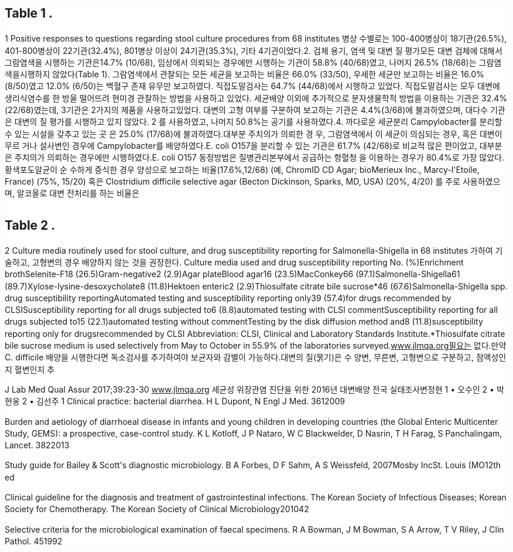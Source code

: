
## Table 1 .
1
Positive responses to questions regarding stool culture procedures from 68 institutes
병상 수별로는 100-400병상이 18기관(26.5%), 401-800병상이 22기관(32.4%), 801병상 이상이 24기관(35.3%), 기타 4기관이었다.2. 검체 용기, 염색 및 대변 질 평가모든 대변 검체에 대해서 그람염색을 시행하는 기관은14.7% (10/68), 임상에서 의뢰되는 경우에만 시행하는 기관이 58.8% (40/68)였고, 나머지 26.5% (18/68)는 그람염색을시행하지 않았다(Table 1). 그람염색에서 관찰되는 모든 세균을 보고하는 비율은 66.0% (33/50), 우세한 세균만 보고하는 비율은 16.0% (8/50)였고 12.0% (6/50)는 백혈구 존재 유무만 보고하였다. 직접도말검사는 64.7% (44/68)에서 시행하고 있었다. 직접도말검사는 모두 대변에 생리식염수를 한 방울 떨어뜨려 현미경 관찰하는 방법을 사용하고 있었다. 세균배양 이외에 추가적으로 분자생물학적 방법을 이용하는 기관은 32.4% (22/68)였는데, 3기관은 2가지의 제품을 사용하고있었다. 대변의 고형 여부를 구분하여 보고하는 기관은 4.4%(3/68)에 불과하였으며, 대다수 기관은 대변의 질 평가를 시행하고 있지 않았다.
2 를 사용하였고, 나머지 50.8%는 공기를 사용하였다.4. 까다로운 세균분리 Campylobacter를 분리할 수 있는 시설을 갖추고 있는 곳 은 25.0% (17/68)에 불과하였다.대부분 주치의가 의뢰한 경 우, 그람염색에서 이 세균이 의심되는 경우, 혹은 대변이 무르 거나 설사변인 경우에 Campylobacter를 배양하였다.E. coli O157을 분리할 수 있는 기관은 61.7% (42/68)로 비교적 많은 편이었고, 대부분은 주치의가 의뢰하는 경우에만 시행하였다.E. coli O157 동정방법은 질병관리본부에서 공급하는 항혈청 을 이용하는 경우가 80.4%로 가장 많았다.황색포도알균이 순 수하게 증식한 경우 양성으로 보고하는 비율(17.6%,12/68) (예, ChromID CD Agar; bioMerieux Inc., Marcy-l'Etoile, France) (75%, 15/20) 혹은 Clostridium difficile selective agar (Becton Dickinson, Sparks, MD, USA) (20%, 4/20) 를 주로 사용하였으며, 알코올로 대변 전처리를 하는 비율은


## Table 2 .
2
Culture media routinely used for stool culture, and drug susceptibility reporting for Salmonella-Shigella in 68 institutes 가하여 기술하고, 고형변의 경우 배양하지 않는 것을 권장한다.
Culture media used and drug susceptibility reporting No. (%)Enrichment brothSelenite-F18 (26.5)Gram-negative2 (2.9)Agar plateBlood agar16 (23.5)MacConkey66 (97.1)Salmonella-Shigella61 (89.7)Xylose-lysine-desoxycholate8 (11.8)Hektoen enteric2 (2.9)Thiosulfate citrate bile sucrose*46 (67.6)Salmonella-Shigella spp. drug susceptibility reportingAutomated testing and susceptibility reporting only39 (57.4)for drugs recommended by CLSISusceptibility reporting for all drugs subjected to6 (8.8)automated testing with CLSI commentSusceptibility reporting for all drugs subjected to15 (22.1)automated testing without commentTesting by the disk diffusion method and8 (11.8)susceptibility reporting only for drugsrecommended by CLSI
Abbreviation: CLSI, Clinical and Laboratory Standards Institute.*Thiosulfate citrate bile sucrose medium is used selectively from May to October in 55.9% of the laboratories surveyed.www.jlmqa.org필요는 없다.만약 C. difficile 배양을 시행한다면 독소검사를 추가하여야 보균자와 감별이 가능하다.대변의 질(묽기)은 수 양변, 무른변, 고형변으로 구분하고, 점액성인지 혈변인지 추

J Lab Med Qual Assur 2017;39:23-30 www.jlmqa.org
세균성 위장관염 진단을 위한 2016년 대변배양 전국 실태조사변정현 1 • 오수인 2 • 박현웅 2 • 김선주 1
Clinical practice: bacterial diarrhea. H L Dupont, N Engl J Med. 3612009

Burden and aetiology of diarrhoeal disease in infants and young children in developing countries (the Global Enteric Multicenter Study, GEMS): a prospective, case-control study. K L Kotloff, J P Nataro, W C Blackwelder, D Nasrin, T H Farag, S Panchalingam, Lancet. 3822013

Study guide for Bailey & Scott's diagnostic microbiology. B A Forbes, D F Sahm, A S Weissfeld, 2007Mosby IncSt. Louis (MO12th ed

Clinical guideline for the diagnosis and treatment of gastrointestinal infections. The Korean Society of Infectious Diseases; Korean Society for Chemotherapy. The Korean Society of Clinical Microbiology201042

Selective criteria for the microbiological examination of faecal specimens. R A Bowman, J M Bowman, S A Arrow, T V Riley, J Clin Pathol. 451992
